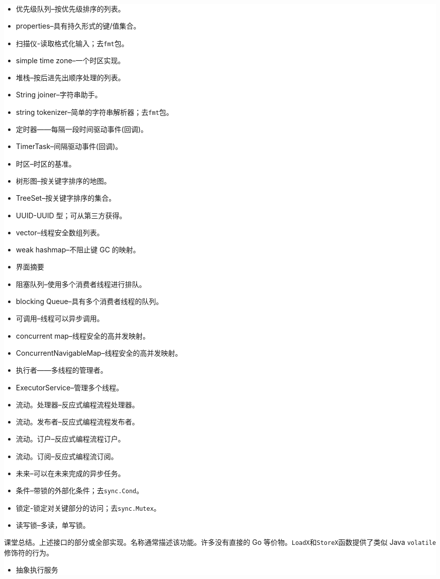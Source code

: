*   优先级队列<e>–按优先级排序的列表。</e>

*   properties–具有持久形式的键/值集合。

*   扫描仪-读取格式化输入；去`fmt`包。

*   simple time zone–一个时区实现。

*   堆栈<e>–按后进先出顺序处理的列表。</e>

*   String joiner–字符串助手。

*   string tokenizer–简单的字符串解析器；去`fmt`包。

*   定时器——每隔一段时间驱动事件(回调)。

*   TimerTask–间隔驱动事件(回调)。

*   时区–时区的基准。

*   树形图<k>–按关键字排序的地图。</k>

*   TreeSet<e>–按关键字排序的集合。</e>

*   UUID-UUID 型；可从第三方获得。

*   vector<e>–线程安全数组列表。</e>

*   weak hashmap<k>–不阻止键 GC 的映射。</k>

*   界面摘要

*   阻塞队列<e>–使用多个消费者线程进行排队。</e>

*   blocking Queue<e>–具有多个消费者线程的队列。</e>

*   可调用<v>–线程可以异步调用。</v>

*   concurrent map<k>–线程安全的高并发映射。</k>

*   ConcurrentNavigableMap<k>–线程安全的高并发映射。</k>

*   执行者——多线程的管理者。

*   ExecutorService–管理多个线程。

*   流动。处理器<t>–反应式编程流程处理器。</t>

*   流动。发布者<t>–反应式编程流程发布者。</t>

*   流动。订户<t>–反应式编程流程订户。</t>

*   流动。订阅–反应式编程流订阅。

*   未来<v>–可以在未来完成的异步任务。</v>

*   条件–带锁的外部化条件；去`sync.Cond`。

*   锁定-锁定对关键部分的访问；去`sync.Mutex`。

*   读写锁–多读，单写锁。

课堂总结。上述接口的部分或全部实现。名称通常描述该功能。许多没有直接的 Go 等价物。`LoadX`和`StoreX`函数提供了类似 Java `volatile`修饰符的行为。

*   抽象执行服务

